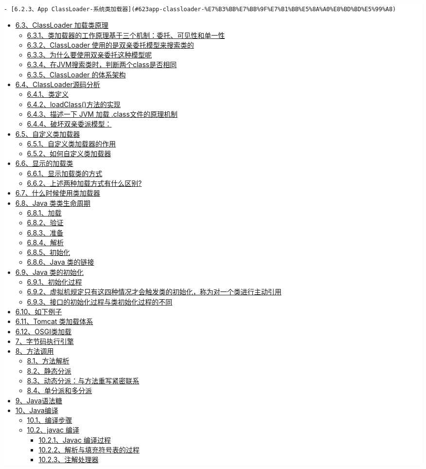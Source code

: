     - [6.2.3、App ClassLoader-系统类加载器](#623app-classloader-%E7%B3%BB%E7%BB%9F%E7%B1%BB%E5%8A%A0%E8%BD%BD%E5%99%A8)
  - [6.3、ClassLoader 加载类原理](#63classloader-%E5%8A%A0%E8%BD%BD%E7%B1%BB%E5%8E%9F%E7%90%86)
    - [6.3.1、类加载器的工作原理基于三个机制：委托、可见性和单一性](#631%E7%B1%BB%E5%8A%A0%E8%BD%BD%E5%99%A8%E7%9A%84%E5%B7%A5%E4%BD%9C%E5%8E%9F%E7%90%86%E5%9F%BA%E4%BA%8E%E4%B8%89%E4%B8%AA%E6%9C%BA%E5%88%B6%E5%A7%94%E6%89%98%E5%8F%AF%E8%A7%81%E6%80%A7%E5%92%8C%E5%8D%95%E4%B8%80%E6%80%A7)
    - [6.3.2、ClassLoader 使用的是双亲委托模型来搜索类的](#632classloader-%E4%BD%BF%E7%94%A8%E7%9A%84%E6%98%AF%E5%8F%8C%E4%BA%B2%E5%A7%94%E6%89%98%E6%A8%A1%E5%9E%8B%E6%9D%A5%E6%90%9C%E7%B4%A2%E7%B1%BB%E7%9A%84)
    - [6.3.3、为什么要使用双亲委托这种模型呢](#633%E4%B8%BA%E4%BB%80%E4%B9%88%E8%A6%81%E4%BD%BF%E7%94%A8%E5%8F%8C%E4%BA%B2%E5%A7%94%E6%89%98%E8%BF%99%E7%A7%8D%E6%A8%A1%E5%9E%8B%E5%91%A2)
    - [6.3.4、在JVM搜索类时，判断两个class是否相同](#634%E5%9C%A8jvm%E6%90%9C%E7%B4%A2%E7%B1%BB%E6%97%B6%E5%88%A4%E6%96%AD%E4%B8%A4%E4%B8%AAclass%E6%98%AF%E5%90%A6%E7%9B%B8%E5%90%8C)
    - [6.3.5、ClassLoader 的体系架构](#635classloader-%E7%9A%84%E4%BD%93%E7%B3%BB%E6%9E%B6%E6%9E%84)
  - [6.4、ClassLoader源码分析](#64classloader%E6%BA%90%E7%A0%81%E5%88%86%E6%9E%90)
    - [6.4.1、类定义](#641%E7%B1%BB%E5%AE%9A%E4%B9%89)
    - [6.4.2、loadClass()方法的实现](#642loadclass%E6%96%B9%E6%B3%95%E7%9A%84%E5%AE%9E%E7%8E%B0)
    - [6.4.3、描述一下 JVM 加载 .class文件的原理机制](#643%E6%8F%8F%E8%BF%B0%E4%B8%80%E4%B8%8B-jvm-%E5%8A%A0%E8%BD%BD-class%E6%96%87%E4%BB%B6%E7%9A%84%E5%8E%9F%E7%90%86%E6%9C%BA%E5%88%B6)
    - [6.4.4、破坏双亲委派模型：](#644%E7%A0%B4%E5%9D%8F%E5%8F%8C%E4%BA%B2%E5%A7%94%E6%B4%BE%E6%A8%A1%E5%9E%8B)
  - [6.5、自定义类加载器](#65%E8%87%AA%E5%AE%9A%E4%B9%89%E7%B1%BB%E5%8A%A0%E8%BD%BD%E5%99%A8)
    - [6.5.1、自定义类加载器的作用](#651%E8%87%AA%E5%AE%9A%E4%B9%89%E7%B1%BB%E5%8A%A0%E8%BD%BD%E5%99%A8%E7%9A%84%E4%BD%9C%E7%94%A8)
    - [6.5.2、如何自定义类加载器](#652%E5%A6%82%E4%BD%95%E8%87%AA%E5%AE%9A%E4%B9%89%E7%B1%BB%E5%8A%A0%E8%BD%BD%E5%99%A8)
  - [6.6、显示的加载类](#66%E6%98%BE%E7%A4%BA%E7%9A%84%E5%8A%A0%E8%BD%BD%E7%B1%BB)
    - [6.6.1、显示加载类的方式](#661%E6%98%BE%E7%A4%BA%E5%8A%A0%E8%BD%BD%E7%B1%BB%E7%9A%84%E6%96%B9%E5%BC%8F)
    - [6.6.2、上述两种加载方式有什么区别?](#662%E4%B8%8A%E8%BF%B0%E4%B8%A4%E7%A7%8D%E5%8A%A0%E8%BD%BD%E6%96%B9%E5%BC%8F%E6%9C%89%E4%BB%80%E4%B9%88%E5%8C%BA%E5%88%AB)
  - [6.7、什么时候使用类加载器](#67%E4%BB%80%E4%B9%88%E6%97%B6%E5%80%99%E4%BD%BF%E7%94%A8%E7%B1%BB%E5%8A%A0%E8%BD%BD%E5%99%A8)
  - [6.8、Java 类类生命周期](#68java-%E7%B1%BB%E7%B1%BB%E7%94%9F%E5%91%BD%E5%91%A8%E6%9C%9F)
    - [6.8.1、加载](#681%E5%8A%A0%E8%BD%BD)
    - [6.8.2、验证](#682%E9%AA%8C%E8%AF%81)
    - [6.8.3、准备](#683%E5%87%86%E5%A4%87)
    - [6.8.4、解析](#684%E8%A7%A3%E6%9E%90)
    - [6.8.5、初始化](#685%E5%88%9D%E5%A7%8B%E5%8C%96)
    - [6.8.6、Java 类的链接](#686java-%E7%B1%BB%E7%9A%84%E9%93%BE%E6%8E%A5)
  - [6.9、Java 类的初始化](#69java-%E7%B1%BB%E7%9A%84%E5%88%9D%E5%A7%8B%E5%8C%96)
    - [6.9.1、初始化过程](#691%E5%88%9D%E5%A7%8B%E5%8C%96%E8%BF%87%E7%A8%8B)
    - [6.9.2、虚拟机规定只有这四种情况才会触发类的初始化，称为对一个类进行主动引用](#692%E8%99%9A%E6%8B%9F%E6%9C%BA%E8%A7%84%E5%AE%9A%E5%8F%AA%E6%9C%89%E8%BF%99%E5%9B%9B%E7%A7%8D%E6%83%85%E5%86%B5%E6%89%8D%E4%BC%9A%E8%A7%A6%E5%8F%91%E7%B1%BB%E7%9A%84%E5%88%9D%E5%A7%8B%E5%8C%96%E7%A7%B0%E4%B8%BA%E5%AF%B9%E4%B8%80%E4%B8%AA%E7%B1%BB%E8%BF%9B%E8%A1%8C%E4%B8%BB%E5%8A%A8%E5%BC%95%E7%94%A8)
    - [6.9.3、接口的初始化过程与类初始化过程的不同](#693%E6%8E%A5%E5%8F%A3%E7%9A%84%E5%88%9D%E5%A7%8B%E5%8C%96%E8%BF%87%E7%A8%8B%E4%B8%8E%E7%B1%BB%E5%88%9D%E5%A7%8B%E5%8C%96%E8%BF%87%E7%A8%8B%E7%9A%84%E4%B8%8D%E5%90%8C)
  - [6.10、如下例子](#610%E5%A6%82%E4%B8%8B%E4%BE%8B%E5%AD%90)
  - [6.11、Tomcat 类加载体系](#611tomcat-%E7%B1%BB%E5%8A%A0%E8%BD%BD%E4%BD%93%E7%B3%BB)
  - [6.12、OSGI类加载](#612osgi%E7%B1%BB%E5%8A%A0%E8%BD%BD)
- [7、字节码执行引擎](#7%E5%AD%97%E8%8A%82%E7%A0%81%E6%89%A7%E8%A1%8C%E5%BC%95%E6%93%8E)
- [8、方法调用](#8%E6%96%B9%E6%B3%95%E8%B0%83%E7%94%A8)
  - [8.1、方法解析](#81%E6%96%B9%E6%B3%95%E8%A7%A3%E6%9E%90)
  - [8.2、静态分派](#82%E9%9D%99%E6%80%81%E5%88%86%E6%B4%BE)
  - [8.3、动态分派：与方法重写紧密联系](#83%E5%8A%A8%E6%80%81%E5%88%86%E6%B4%BE%E4%B8%8E%E6%96%B9%E6%B3%95%E9%87%8D%E5%86%99%E7%B4%A7%E5%AF%86%E8%81%94%E7%B3%BB)
  - [8.4、单分派和多分派](#84%E5%8D%95%E5%88%86%E6%B4%BE%E5%92%8C%E5%A4%9A%E5%88%86%E6%B4%BE)
- [9、Java语法糖](#9java%E8%AF%AD%E6%B3%95%E7%B3%96)
- [10、Java编译](#10java%E7%BC%96%E8%AF%91)
  - [10.1、编译步骤](#101%E7%BC%96%E8%AF%91%E6%AD%A5%E9%AA%A4)
  - [10.2、javac 编译](#102javac-%E7%BC%96%E8%AF%91)
    - [10.2.1、Javac 编译过程](#1021javac-%E7%BC%96%E8%AF%91%E8%BF%87%E7%A8%8B)
    - [10.2.2、解析与填充符号表的过程](#1022%E8%A7%A3%E6%9E%90%E4%B8%8E%E5%A1%AB%E5%85%85%E7%AC%A6%E5%8F%B7%E8%A1%A8%E7%9A%84%E8%BF%87%E7%A8%8B)
    - [10.2.3、注解处理器](#1023%E6%B3%A8%E8%A7%A3%E5%A4%84%E7%90%86%E5%99%A8)